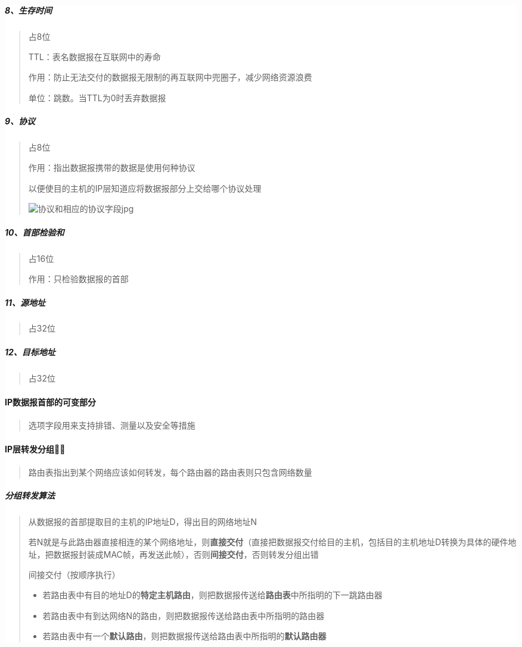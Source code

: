 ##### 8、生存时间

> 占8位
> 
> TTL：表名数据报在互联网中的寿命
> 
> 作用：防止无法交付的数据报无限制的再互联网中兜圈子，减少网络资源浪费
> 
> 单位：跳数。当TTL为0时丢弃数据报

##### 9、协议

> 占8位
> 
> 作用：指出数据报携带的数据是使用何种协议
> 
> 以便使目的主机的IP层知道应将数据报部分上交给哪个协议处理
> 
> ![协议和相应的协议字段jpg](file://D:\A-工作文档\学习笔记\八股笔记\计网\计网照片\协议和相应的协议字段.jpg)

##### 10、首部检验和

> 占16位
> 
> 作用：只检验数据报的首部

##### 11、源地址

> 占32位

##### 12、目标地址

> 占32位

#### IP数据报首部的可变部分

> 选项字段用来支持排错、测量以及安全等措施

#### IP层转发分组👨‍🏫

> 路由表指出到某个网络应该如何转发，每个路由器的路由表则只包含网络数量

##### 分组转发算法

> 从数据报的首部提取目的主机的IP地址D，得出目的网络地址N
> 
> 若N就是与此路由器直接相连的某个网络地址，则**直接交付**（直接把数据报交付给目的主机，包括目的主机地址D转换为具体的硬件地址，把数据报封装成MAC帧，再发送此帧），否则**间接交付**，否则转发分组出错
> 
> 间接交付（按顺序执行）
> 
> - 若路由表中有目的地址D的**特定主机路由**，则把数据报传送给**路由表**中所指明的下一跳路由器
>   
> - 若路由表中有到达网络N的路由，则把数据报传送给路由表中所指明的路由器
>   
> - 若路由表中有一个**默认路由**，则把数据报传送给路由表中所指明的**默认路由器**
>   
